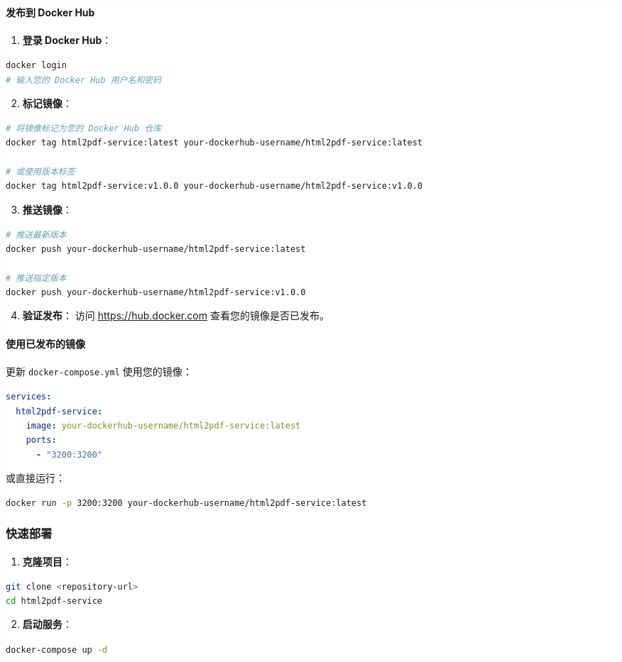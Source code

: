 #### 发布到 Docker Hub

1. **登录 Docker Hub**：
```bash
docker login
# 输入您的 Docker Hub 用户名和密码
```

2. **标记镜像**：
```bash
# 将镜像标记为您的 Docker Hub 仓库
docker tag html2pdf-service:latest your-dockerhub-username/html2pdf-service:latest

# 或使用版本标签
docker tag html2pdf-service:v1.0.0 your-dockerhub-username/html2pdf-service:v1.0.0
```

3. **推送镜像**：
```bash
# 推送最新版本
docker push your-dockerhub-username/html2pdf-service:latest

# 推送指定版本
docker push your-dockerhub-username/html2pdf-service:v1.0.0
```

4. **验证发布**：
访问 https://hub.docker.com 查看您的镜像是否已发布。

#### 使用已发布的镜像

更新 `docker-compose.yml` 使用您的镜像：
```yaml
services:
  html2pdf-service:
    image: your-dockerhub-username/html2pdf-service:latest
    ports:
      - "3200:3200"
```

或直接运行：
```bash
docker run -p 3200:3200 your-dockerhub-username/html2pdf-service:latest
```

### 快速部署

1. **克隆项目**：
```bash
git clone <repository-url>
cd html2pdf-service
```

2. **启动服务**：
```bash
docker-compose up -d
```
